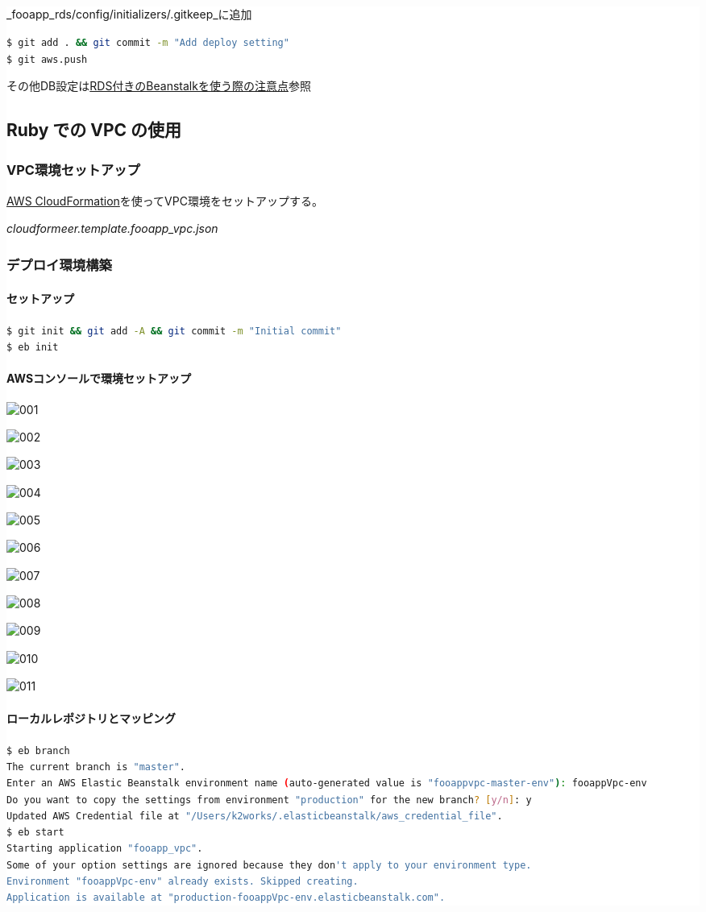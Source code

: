 _fooapp_rds/config/initializers/.gitkeep_に追加

```bash
$ git add . && git commit -m "Add deploy setting"
$ git aws.push
```

その他DB設定は[RDS付きのBeanstalkを使う際の注意点](http://blog.serverworks.co.jp/tech/2013/03/12/rds_on_beanstalk/)参照

## <a name="5">Ruby での VPC の使用</a>
### VPC環境セットアップ
[AWS CloudFormation](http://aws.amazon.com/jp/cloudformation/)を使ってVPC環境をセットアップする。

_cloudformeer.template.fooapp_vpc.json_

### デプロイ環境構築
#### セットアップ
```bash
$ git init && git add -A && git commit -m "Initial commit"
$ eb init
```

#### AWSコンソールで環境セットアップ
![001](https://farm4.staticflickr.com/3952/15345959980_7ec9078d2d.jpg)

![002](https://farm4.staticflickr.com/3954/15345959930_ba13218111.jpg)

![003](https://farm4.staticflickr.com/3939/15345582417_fef0796d03.jpg)

![004](https://farm4.staticflickr.com/3953/15345448648_bee8d05313.jpg)

![005](https://farm6.staticflickr.com/5598/15345582507_693fc39e87.jpg)

![006](https://farm6.staticflickr.com/5597/15345448658_ac2504972d.jpg)

![007](https://farm6.staticflickr.com/5609/14910849794_2bd6a1df05.jpg)

![008](https://farm4.staticflickr.com/3938/15528895191_db40f01465.jpg)

![009](https://farm6.staticflickr.com/5598/15345448698_803a3cdfb3.jpg)

![010](https://farm6.staticflickr.com/5614/14911423733_c8ee53e66d.jpg)

![011](https://farm6.staticflickr.com/5602/15345959830_46234ca63e.jpg)

#### ローカルレポジトリとマッピング
```bash
$ eb branch
The current branch is "master".
Enter an AWS Elastic Beanstalk environment name (auto-generated value is "fooappvpc-master-env"): fooappVpc-env
Do you want to copy the settings from environment "production" for the new branch? [y/n]: y
Updated AWS Credential file at "/Users/k2works/.elasticbeanstalk/aws_credential_file".
$ eb start
Starting application "fooapp_vpc".
Some of your option settings are ignored because they don't apply to your environment type.
Environment "fooappVpc-env" already exists. Skipped creating.
Application is available at "production-fooappVpc-env.elasticbeanstalk.com".
```
